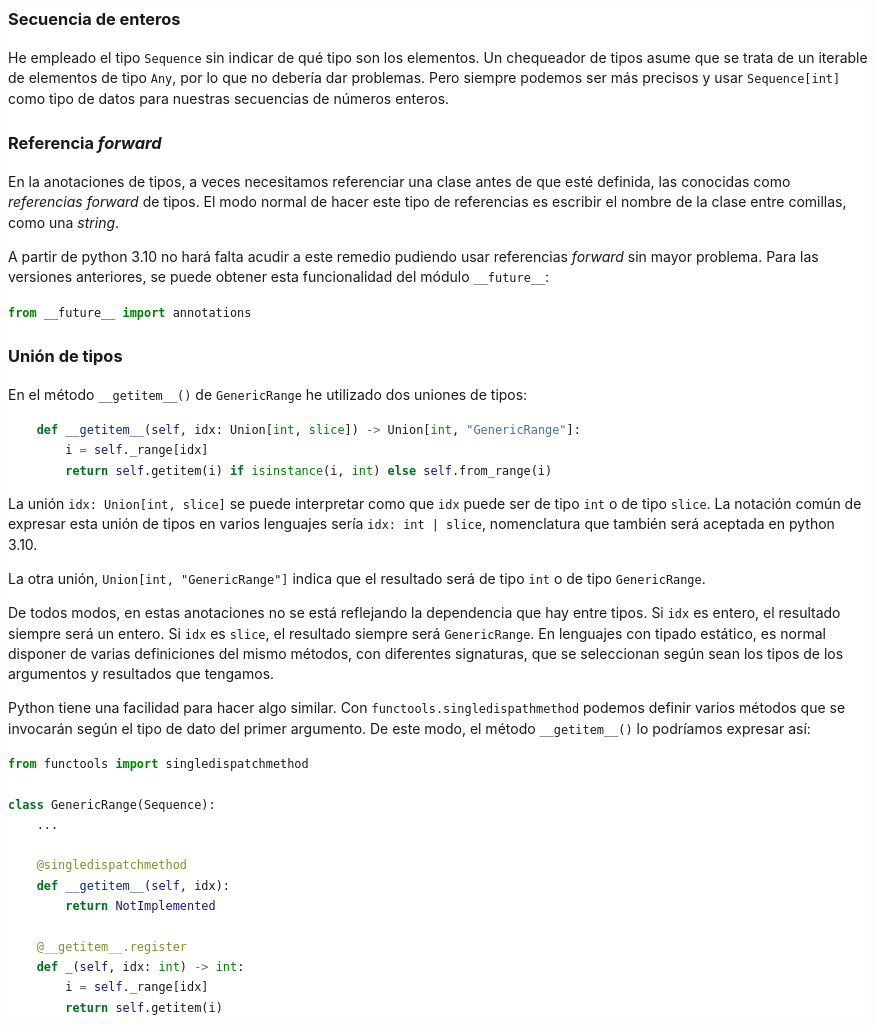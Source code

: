 ### Secuencia de enteros

He empleado el tipo `Sequence` sin indicar de qué tipo son los elementos. Un
chequeador de tipos asume que se trata de un iterable de elementos de tipo
`Any`, por lo que no debería dar problemas. Pero siempre podemos ser más
precisos y usar `Sequence[int]` como tipo de datos para nuestras secuencias de
números enteros.

### Referencia _forward_

En la anotaciones de tipos, a veces necesitamos referenciar una clase antes de
que esté definida, las conocidas como _referencias forward_ de tipos. El modo
normal de hacer este tipo de referencias es escribir el nombre de la clase entre
comillas, como una _string_.

A partir de python 3.10 no hará falta acudir a este remedio pudiendo usar
referencias _forward_ sin mayor problema. Para las versiones anteriores, se
puede obtener esta funcionalidad del módulo `__future__`:

```python
from __future__ import annotations
```

### Unión de tipos

En el método `__getitem__()` de `GenericRange` he utilizado dos uniones de tipos:

```python
    def __getitem__(self, idx: Union[int, slice]) -> Union[int, "GenericRange"]:
        i = self._range[idx]
        return self.getitem(i) if isinstance(i, int) else self.from_range(i)
```

La unión `idx: Union[int, slice]` se puede interpretar como que `idx` puede ser
de tipo `int` o de tipo `slice`. La notación común de expresar esta unión de
tipos en varios lenguajes sería `idx: int | slice`, nomenclatura que también
será aceptada en python 3.10.

La otra unión, `Union[int, "GenericRange"]` indica que el resultado será de tipo
`int` o de tipo `GenericRange`.

De todos modos, en estas anotaciones no se está reflejando la dependencia que
hay entre tipos. Si `idx` es entero, el resultado siempre será un entero. Si
`idx` es `slice`, el resultado siempre será `GenericRange`. En lenguajes con
tipado estático, es normal disponer de varias definiciones del mismo métodos,
con diferentes signaturas, que se seleccionan según sean los tipos de los
argumentos y resultados que tengamos.

Python tiene una facilidad para hacer algo similar. Con
`functools.singledispathmethod` podemos definir varios métodos que se invocarán
según el tipo de dato del primer argumento. De este modo, el método
`__getitem__()` lo podríamos expresar así:

```python
from functools import singledispatchmethod

class GenericRange(Sequence):
    ...

    @singledispatchmethod
    def __getitem__(self, idx):
        return NotImplemented

    @__getitem__.register
    def _(self, idx: int) -> int:
        i = self._range[idx]
        return self.getitem(i)

```

[1]: https://docs.python.org/3.9/library/functools.html#functools.lru_cache
[genericrange.py]: {attach}/code/2021Q1/lazyseq/genericrange.py "GenericRange class"
[lazyseq.py]: {attach}/code/2021Q1/lazyseq/lazyseq.py "LazySequence class"
[primes.py]: {attach}/code/2021Q1/lazyseq/primes.py "Primes class"